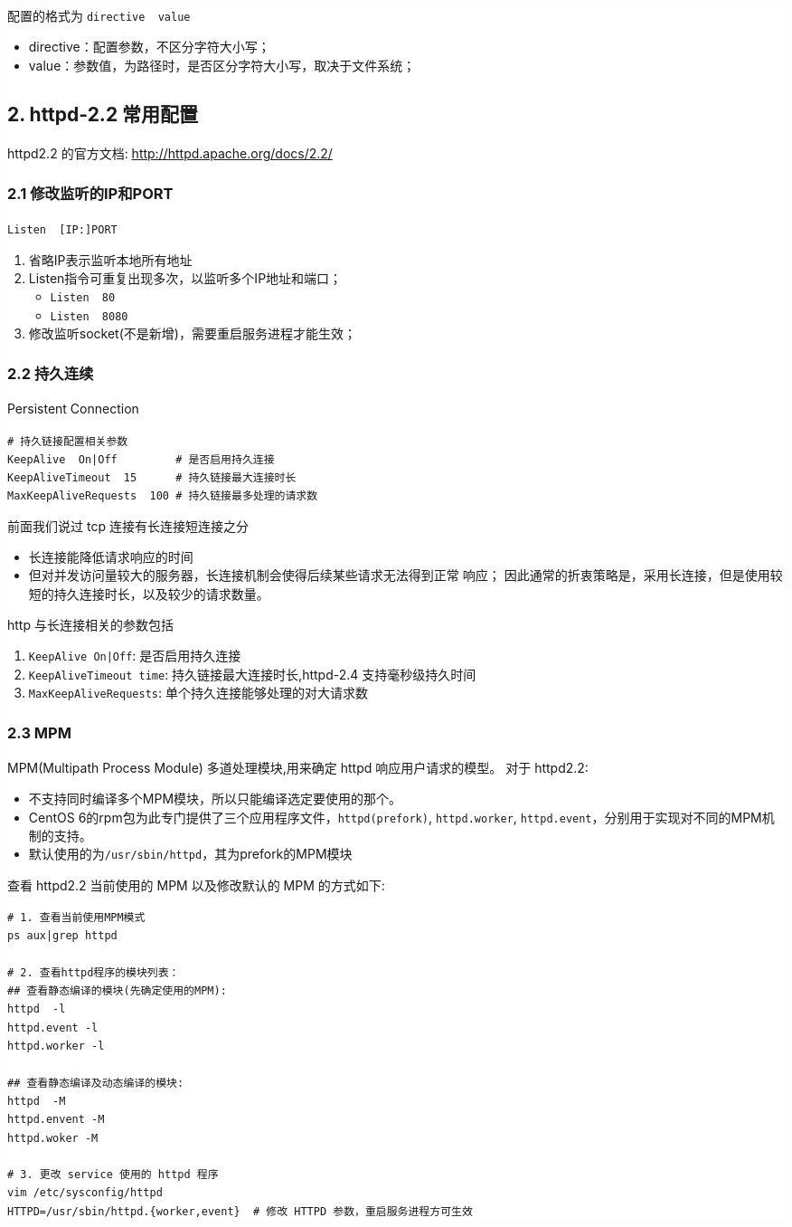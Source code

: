 配置的格式为 `directive  value`
- directive：配置参数，不区分字符大小写；
- value：参数值，为路径时，是否区分字符大小写，取决于文件系统；

## 2. httpd-2.2 常用配置
httpd2.2 的官方文档: http://httpd.apache.org/docs/2.2/

### 2.1 修改监听的IP和PORT
`Listen  [IP:]PORT`
1. 省略IP表示监听本地所有地址
2. Listen指令可重复出现多次，以监听多个IP地址和端口；
    - `Listen  80`
    - `Listen  8080`
3. 修改监听socket(不是新增)，需要重启服务进程才能生效；

### 2.2 持久连续
Persistent Connection
```
# 持久链接配置相关参数
KeepAlive  On|Off         # 是否启用持久连接
KeepAliveTimeout  15      # 持久链接最大连接时长
MaxKeepAliveRequests  100 # 持久链接最多处理的请求数
```
前面我们说过 tcp 连接有长连接短连接之分
- 长连接能降低请求响应的时间
- 但对并发访问量较大的服务器，长连接机制会使得后续某些请求无法得到正常 响应；
因此通常的折衷策略是，采用长连接，但是使用较短的持久连接时长，以及较少的请求数量。

http 与长连接相关的参数包括
1. `KeepAlive On|Off`: 是否启用持久连接
2. `KeepAliveTimeout time`: 持久链接最大连接时长,httpd-2.4 支持毫秒级持久时间
3. `MaxKeepAliveRequests`: 单个持久连接能够处理的对大请求数

### 2.3 MPM
MPM(Multipath Process Module) 多道处理模块,用来确定 httpd 响应用户请求的模型。
对于 httpd2.2:
- 不支持同时编译多个MPM模块，所以只能编译选定要使用的那个。
- CentOS 6的rpm包为此专门提供了三个应用程序文件，`httpd(prefork)`, `httpd.worker`, `httpd.event`，分别用于实现对不同的MPM机制的支持。
- 默认使用的为`/usr/sbin/httpd`，其为prefork的MPM模块

查看 httpd2.2 当前使用的 MPM 以及修改默认的 MPM 的方式如下:

```
# 1. 查看当前使用MPM模式
ps aux|grep httpd

# 2. 查看httpd程序的模块列表：
## 查看静态编译的模块(先确定使用的MPM):
httpd  -l
httpd.event -l
httpd.worker -l

## 查看静态编译及动态编译的模块:
httpd  -M
httpd.envent -M
httpd.woker -M

# 3. 更改 service 使用的 httpd 程序
vim /etc/sysconfig/httpd        
HTTPD=/usr/sbin/httpd.{worker,event}  # 修改 HTTPD 参数，重启服务进程方可生效
```
